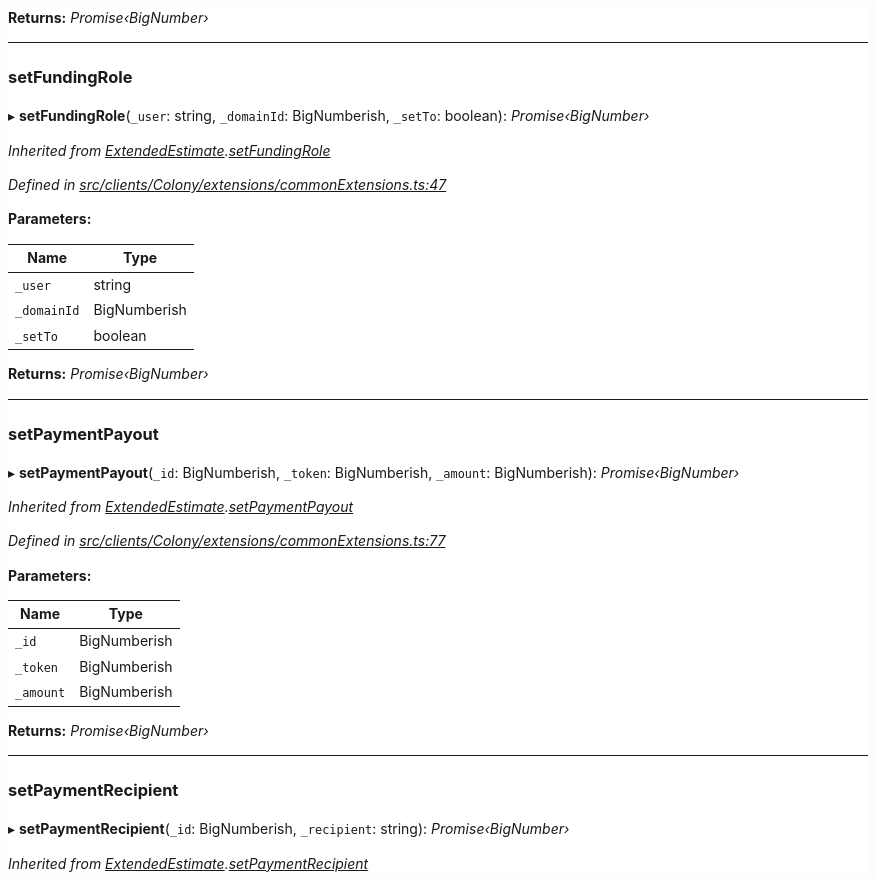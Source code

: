 **Returns:** *Promise‹BigNumber›*

___

###  setFundingRole

▸ **setFundingRole**(`_user`: string, `_domainId`: BigNumberish, `_setTo`: boolean): *Promise‹BigNumber›*

*Inherited from [ExtendedEstimate](_src_clients_colony_extensions_commonextensions_.extendedestimate.md).[setFundingRole](_src_clients_colony_extensions_commonextensions_.extendedestimate.md#setfundingrole)*

*Defined in [src/clients/Colony/extensions/commonExtensions.ts:47](https://github.com/JoinColony/colonyJS/blob/3e623ff/src/clients/Colony/extensions/commonExtensions.ts#L47)*

**Parameters:**

Name | Type |
------ | ------ |
`_user` | string |
`_domainId` | BigNumberish |
`_setTo` | boolean |

**Returns:** *Promise‹BigNumber›*

___

###  setPaymentPayout

▸ **setPaymentPayout**(`_id`: BigNumberish, `_token`: BigNumberish, `_amount`: BigNumberish): *Promise‹BigNumber›*

*Inherited from [ExtendedEstimate](_src_clients_colony_extensions_commonextensions_.extendedestimate.md).[setPaymentPayout](_src_clients_colony_extensions_commonextensions_.extendedestimate.md#setpaymentpayout)*

*Defined in [src/clients/Colony/extensions/commonExtensions.ts:77](https://github.com/JoinColony/colonyJS/blob/3e623ff/src/clients/Colony/extensions/commonExtensions.ts#L77)*

**Parameters:**

Name | Type |
------ | ------ |
`_id` | BigNumberish |
`_token` | BigNumberish |
`_amount` | BigNumberish |

**Returns:** *Promise‹BigNumber›*

___

###  setPaymentRecipient

▸ **setPaymentRecipient**(`_id`: BigNumberish, `_recipient`: string): *Promise‹BigNumber›*

*Inherited from [ExtendedEstimate](_src_clients_colony_extensions_commonextensions_.extendedestimate.md).[setPaymentRecipient](_src_clients_colony_extensions_commonextensions_.extendedestimate.md#setpaymentrecipient)*

